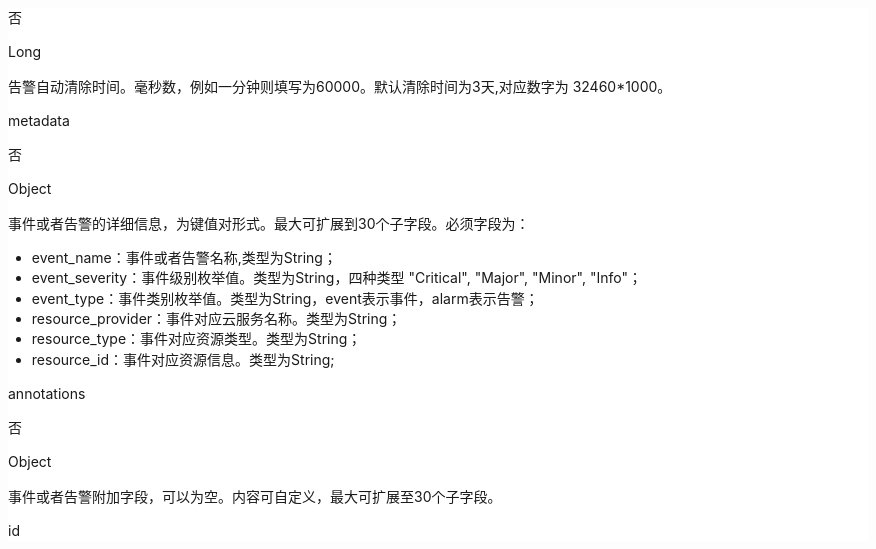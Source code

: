 <td class="cellrowborder" valign="top" width="22.58225822582258%" headers="mcps1.2.5.1.2 "><p id="zh-cn_topic_0000001087737764_p09111938113314"><a name="zh-cn_topic_0000001087737764_p09111938113314"></a><a name="zh-cn_topic_0000001087737764_p09111938113314"></a>否</p>
</td>
<td class="cellrowborder" valign="top" width="18.3018301830183%" headers="mcps1.2.5.1.3 "><p id="zh-cn_topic_0000001087737764_p169111838113314"><a name="zh-cn_topic_0000001087737764_p169111838113314"></a><a name="zh-cn_topic_0000001087737764_p169111838113314"></a>Long</p>
</td>
<td class="cellrowborder" valign="top" width="36.393639363936394%" headers="mcps1.2.5.1.4 "><p id="zh-cn_topic_0000001087737764_p1091193863313"><a name="zh-cn_topic_0000001087737764_p1091193863313"></a><a name="zh-cn_topic_0000001087737764_p1091193863313"></a>告警自动清除时间。毫秒数，例如一分钟则填写为60000。默认清除时间为3天,对应数字为  32460*1000。</p>
</td>
</tr>
<tr id="zh-cn_topic_0000001087737764_row16168165317338"><td class="cellrowborder" valign="top" width="22.722272227222724%" headers="mcps1.2.5.1.1 "><p id="zh-cn_topic_0000001087737764_p92033138348"><a name="zh-cn_topic_0000001087737764_p92033138348"></a><a name="zh-cn_topic_0000001087737764_p92033138348"></a>metadata</p>
</td>
<td class="cellrowborder" valign="top" width="22.58225822582258%" headers="mcps1.2.5.1.2 "><p id="zh-cn_topic_0000001087737764_p32031513113416"><a name="zh-cn_topic_0000001087737764_p32031513113416"></a><a name="zh-cn_topic_0000001087737764_p32031513113416"></a>否</p>
</td>
<td class="cellrowborder" valign="top" width="18.3018301830183%" headers="mcps1.2.5.1.3 "><p id="zh-cn_topic_0000001087737764_p192034131342"><a name="zh-cn_topic_0000001087737764_p192034131342"></a><a name="zh-cn_topic_0000001087737764_p192034131342"></a>Object</p>
</td>
<td class="cellrowborder" valign="top" width="36.393639363936394%" headers="mcps1.2.5.1.4 "><p id="zh-cn_topic_0000001087737764_p13203513113412"><a name="zh-cn_topic_0000001087737764_p13203513113412"></a><a name="zh-cn_topic_0000001087737764_p13203513113412"></a>事件或者告警的详细信息，为键值对形式。最大可扩展到30个子字段。必须字段为：</p>
<a name="zh-cn_topic_0000001087737764_ul152031313193411"></a><a name="zh-cn_topic_0000001087737764_ul152031313193411"></a><ul id="zh-cn_topic_0000001087737764_ul152031313193411"><li>event_name：事件或者告警名称,类型为String；</li><li>event_severity：事件级别枚举值。类型为String，四种类型 "Critical", "Major", "Minor", "Info"；</li><li>event_type：事件类别枚举值。类型为String，event表示事件，alarm表示告警；</li><li>resource_provider：事件对应云服务名称。类型为String；</li><li>resource_type：事件对应资源类型。类型为String；</li><li>resource_id：事件对应资源信息。类型为String;</li></ul>
</td>
</tr>
<tr id="zh-cn_topic_0000001087737764_row7875121713340"><td class="cellrowborder" valign="top" width="22.722272227222724%" headers="mcps1.2.5.1.1 "><p id="zh-cn_topic_0000001087737764_p340002453418"><a name="zh-cn_topic_0000001087737764_p340002453418"></a><a name="zh-cn_topic_0000001087737764_p340002453418"></a>annotations</p>
</td>
<td class="cellrowborder" valign="top" width="22.58225822582258%" headers="mcps1.2.5.1.2 "><p id="zh-cn_topic_0000001087737764_p194003247342"><a name="zh-cn_topic_0000001087737764_p194003247342"></a><a name="zh-cn_topic_0000001087737764_p194003247342"></a>否</p>
</td>
<td class="cellrowborder" valign="top" width="18.3018301830183%" headers="mcps1.2.5.1.3 "><p id="zh-cn_topic_0000001087737764_p1340012493414"><a name="zh-cn_topic_0000001087737764_p1340012493414"></a><a name="zh-cn_topic_0000001087737764_p1340012493414"></a>Object</p>
</td>
<td class="cellrowborder" valign="top" width="36.393639363936394%" headers="mcps1.2.5.1.4 "><p id="zh-cn_topic_0000001087737764_p94001324123417"><a name="zh-cn_topic_0000001087737764_p94001324123417"></a><a name="zh-cn_topic_0000001087737764_p94001324123417"></a>事件或者告警附加字段，可以为空。内容可自定义，最大可扩展至30个子字段。</p>
</td>
</tr>
<tr id="zh-cn_topic_0000001087737764_row1330292043420"><td class="cellrowborder" valign="top" width="22.722272227222724%" headers="mcps1.2.5.1.1 "><p id="zh-cn_topic_0000001087737764_p1498182973419"><a name="zh-cn_topic_0000001087737764_p1498182973419"></a><a name="zh-cn_topic_0000001087737764_p1498182973419"></a>id</p>
</td>